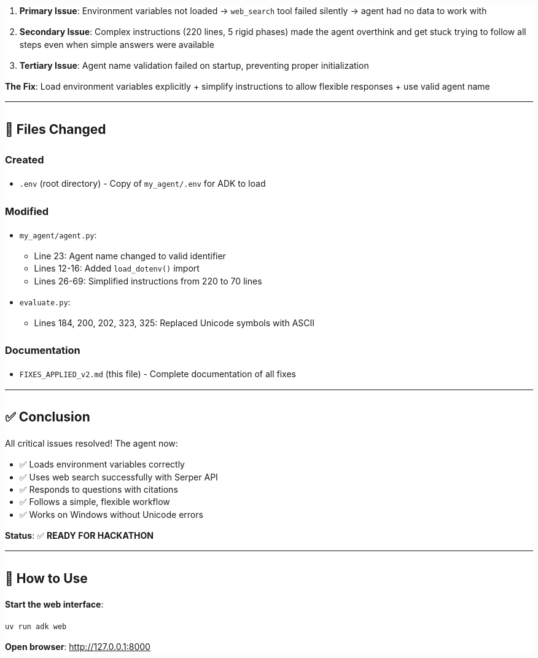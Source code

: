 1. **Primary Issue**: Environment variables not loaded → `web_search` tool failed silently → agent had no data to work with

2. **Secondary Issue**: Complex instructions (220 lines, 5 rigid phases) made the agent overthink and get stuck trying to follow all steps even when simple answers were available

3. **Tertiary Issue**: Agent name validation failed on startup, preventing proper initialization

**The Fix**: Load environment variables explicitly + simplify instructions to allow flexible responses + use valid agent name

---

## 📝 Files Changed

### Created
- `.env` (root directory) - Copy of `my_agent/.env` for ADK to load

### Modified
- `my_agent/agent.py`:
  - Line 23: Agent name changed to valid identifier
  - Lines 12-16: Added `load_dotenv()` import
  - Lines 26-69: Simplified instructions from 220 to 70 lines

- `evaluate.py`:
  - Lines 184, 200, 202, 323, 325: Replaced Unicode symbols with ASCII

### Documentation
- `FIXES_APPLIED_v2.md` (this file) - Complete documentation of all fixes

---

## ✅ Conclusion

All critical issues resolved! The agent now:
- ✅ Loads environment variables correctly
- ✅ Uses web search successfully with Serper API
- ✅ Responds to questions with citations
- ✅ Follows a simple, flexible workflow
- ✅ Works on Windows without Unicode errors

**Status**: ✅ **READY FOR HACKATHON**

---

## 🚀 How to Use

**Start the web interface**:
```bash
uv run adk web
```

**Open browser**: http://127.0.0.1:8000
